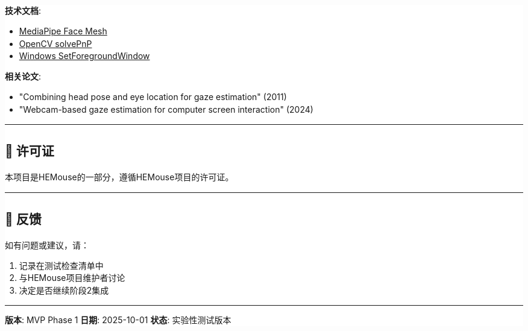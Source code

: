 **技术文档**:
- [MediaPipe Face Mesh](https://developers.google.com/mediapipe/solutions/vision/face_landmarker)
- [OpenCV solvePnP](https://docs.opencv.org/4.x/d9/d0c/group__calib3d.html#ga549c2075fac14829ff4a58bc931c033d)
- [Windows SetForegroundWindow](https://learn.microsoft.com/en-us/windows/win32/api/winuser/nf-winuser-setforegroundwindow)

**相关论文**:
- "Combining head pose and eye location for gaze estimation" (2011)
- "Webcam-based gaze estimation for computer screen interaction" (2024)

---

## 📄 许可证

本项目是HEMouse的一部分，遵循HEMouse项目的许可证。

---

## 🙋 反馈

如有问题或建议，请：
1. 记录在测试检查清单中
2. 与HEMouse项目维护者讨论
3. 决定是否继续阶段2集成

---

**版本**: MVP Phase 1
**日期**: 2025-10-01
**状态**: 实验性测试版本
